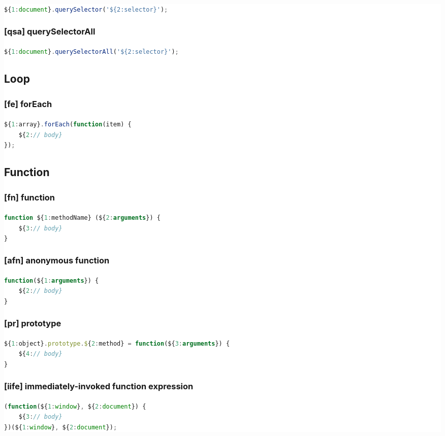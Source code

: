 ```javascript
${1:document}.querySelector('${2:selector}');
```

### [qsa] querySelectorAll

```javascript
${1:document}.querySelectorAll('${2:selector}');
```

## Loop

### [fe] forEach

```javascript
${1:array}.forEach(function(item) {
	${2:// body}
});
```

## Function

### [fn] function

```javascript
function ${1:methodName} (${2:arguments}) {
	${3:// body}
}
```

### [afn] anonymous function

```javascript
function(${1:arguments}) {
	${2:// body}
}
```

### [pr] prototype

```javascript
${1:object}.prototype.${2:method} = function(${3:arguments}) {
	${4:// body}
}
```

### [iife] immediately-invoked function expression

```javascript
(function(${1:window}, ${2:document}) {
	${3:// body}
})(${1:window}, ${2:document});
```
